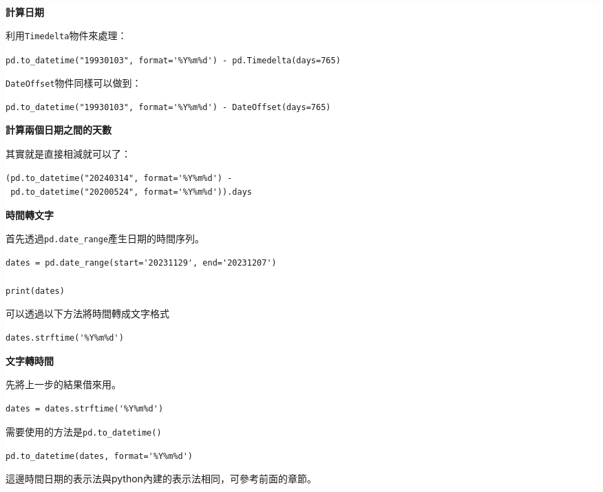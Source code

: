 **計算日期**

利用```Timedelta```物件來處理：

```{code-cell}
pd.to_datetime("19930103", format='%Y%m%d') - pd.Timedelta(days=765)
```

```DateOffset```物件同樣可以做到：

```{code-cell}
pd.to_datetime("19930103", format='%Y%m%d') - DateOffset(days=765)
```

**計算兩個日期之間的天數**

其實就是直接相減就可以了：

```{code-cell}
(pd.to_datetime("20240314", format='%Y%m%d') - 
 pd.to_datetime("20200524", format='%Y%m%d')).days
```

**時間轉文字**

首先透過```pd.date_range```產生日期的時間序列。

```{code-cell}
dates = pd.date_range(start='20231129', end='20231207')

print(dates)
```

可以透過以下方法將時間轉成文字格式

```{code-cell}
dates.strftime('%Y%m%d')
```

**文字轉時間**

先將上一步的結果借來用。

```{code-cell}
dates = dates.strftime('%Y%m%d')
```

需要使用的方法是```pd.to_datetime()```

```{code-cell}
pd.to_datetime(dates, format='%Y%m%d')
```

這邊時間日期的表示法與python內建的表示法相同，可參考前面的章節。
